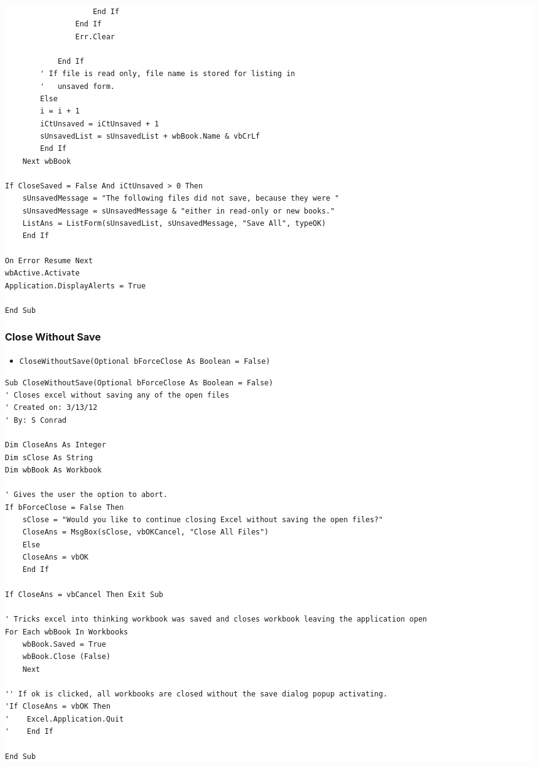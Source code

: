   ````VBA
                      End If
                  End If
                  Err.Clear
                  
              End If
          ' If file is read only, file name is stored for listing in
          '   unsaved form.
          Else
          i = i + 1
          iCtUnsaved = iCtUnsaved + 1
          sUnsavedList = sUnsavedList + wbBook.Name & vbCrLf
          End If
      Next wbBook
  
  If CloseSaved = False And iCtUnsaved > 0 Then
      sUnsavedMessage = "The following files did not save, because they were "
      sUnsavedMessage = sUnsavedMessage & "either in read-only or new books."
      ListAns = ListForm(sUnsavedList, sUnsavedMessage, "Save All", typeOK)
      End If
  
  On Error Resume Next
  wbActive.Activate
  Application.DisplayAlerts = True
  
  End Sub
  ````
  
  ### Close Without Save
  
  * `CloseWithoutSave(Optional bForceClose As Boolean = False)`
  ````VBA
  Sub CloseWithoutSave(Optional bForceClose As Boolean = False)
  ' Closes excel without saving any of the open files
  ' Created on: 3/13/12
  ' By: S Conrad
  
  Dim CloseAns As Integer
  Dim sClose As String
  Dim wbBook As Workbook
  
  ' Gives the user the option to abort.
  If bForceClose = False Then
      sClose = "Would you like to continue closing Excel without saving the open files?"
      CloseAns = MsgBox(sClose, vbOKCancel, "Close All Files")
      Else
      CloseAns = vbOK
      End If
      
  If CloseAns = vbCancel Then Exit Sub
  
  ' Tricks excel into thinking workbook was saved and closes workbook leaving the application open
  For Each wbBook In Workbooks
      wbBook.Saved = True
      wbBook.Close (False)
      Next
  
  '' If ok is clicked, all workbooks are closed without the save dialog popup activating.
  'If CloseAns = vbOK Then
  '    Excel.Application.Quit
  '    End If
  
  End Sub
  ````
  